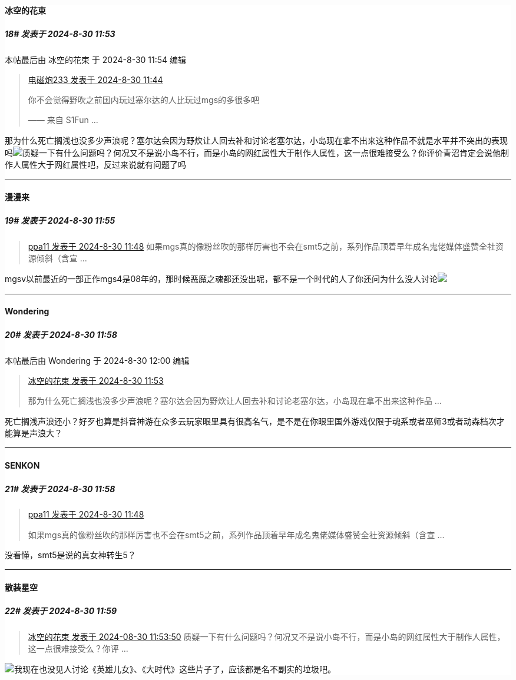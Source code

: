 ####  冰空的花束  
##### 18#       发表于 2024-8-30 11:53

 本帖最后由 冰空的花束 于 2024-8-30 11:54 编辑 
<blockquote><a href="httphttps://bbs.saraba1st.com/2b/forum.php?mod=redirect&amp;goto=findpost&amp;pid=66062669&amp;ptid=2197270" target="_blank">电磁炮233 发表于 2024-8-30 11:44</a>

你不会觉得野吹之前国内玩过塞尔达的人比玩过mgs的多很多吧

—— 来自 S1Fun ...</blockquote>
那为什么死亡搁浅也没多少声浪呢？塞尔达会因为野炊让人回去补和讨论老塞尔达，小岛现在拿不出来这种作品不就是水平并不突出的表现吗<img src="https://static.saraba1st.com/image/smiley/face2017/014.png" referrerpolicy="no-referrer">质疑一下有什么问题吗？何况又不是说小岛不行，而是小岛的网红属性大于制作人属性，这一点很难接受么？你评价青沼肯定会说他制作人属性大于网红属性吧，反过来说就有问题了吗

*****

####  漫漫来  
##### 19#       发表于 2024-8-30 11:55

<blockquote><a href="httphttps://bbs.saraba1st.com/2b/forum.php?mod=redirect&amp;goto=findpost&amp;pid=66062716&amp;ptid=2197270" target="_blank">ppa11 发表于 2024-8-30 11:48</a>
如果mgs真的像粉丝吹的那样厉害也不会在smt5之前，系列作品顶着早年成名鬼佬媒体盛赞全社资源倾斜（含宣 ...</blockquote>
mgsv以前最近的一部正作mgs4是08年的，那时候恶魔之魂都还没出呢，都不是一个时代的人了你还问为什么没人讨论<img src="https://static.saraba1st.com/image/smiley/face2017/003.png" referrerpolicy="no-referrer">

*****

####  Wondering  
##### 20#       发表于 2024-8-30 11:58

 本帖最后由 Wondering 于 2024-8-30 12:00 编辑 
<blockquote><a href="httphttps://bbs.saraba1st.com/2b/forum.php?mod=redirect&amp;goto=findpost&amp;pid=66062792&amp;ptid=2197270" target="_blank">冰空的花束 发表于 2024-8-30 11:53</a>

那为什么死亡搁浅也没多少声浪呢？塞尔达会因为野炊让人回去补和讨论老塞尔达，小岛现在拿不出来这种作品 ...</blockquote>
死亡搁浅声浪还小？好歹也算是抖音神游在众多云玩家眼里具有很高名气，是不是在你眼里国外游戏仅限于魂系或者巫师3或者动森档次才能算是声浪大？

*****

####  SENKON  
##### 21#       发表于 2024-8-30 11:58

<blockquote><a href="httphttps://bbs.saraba1st.com/2b/forum.php?mod=redirect&amp;goto=findpost&amp;pid=66062716&amp;ptid=2197270" target="_blank">ppa11 发表于 2024-8-30 11:48</a>

如果mgs真的像粉丝吹的那样厉害也不会在smt5之前，系列作品顶着早年成名鬼佬媒体盛赞全社资源倾斜（含宣 ...</blockquote>
没看懂，smt5是说的真女神转生5？

*****

####  散装星空  
##### 22#       发表于 2024-8-30 11:59

<blockquote><a href="httphttps://bbs.saraba1st.com/2b/forum.php?mod=redirect&amp;goto=findpost&amp;pid=66062792&amp;ptid=2197270" target="_blank">冰空的花束 发表于 2024-08-30 11:53:50</a>
质疑一下有什么问题吗？何况又不是说小岛不行，而是小岛的网红属性大于制作人属性，这一点很难接受么？你评 ...</blockquote><img src="https://static.saraba1st.com/image/smiley/face2017/049.png" referrerpolicy="no-referrer">我现在也没见人讨论《英雄儿女》、《大时代》这些片子了，应该都是名不副实的垃圾吧。
